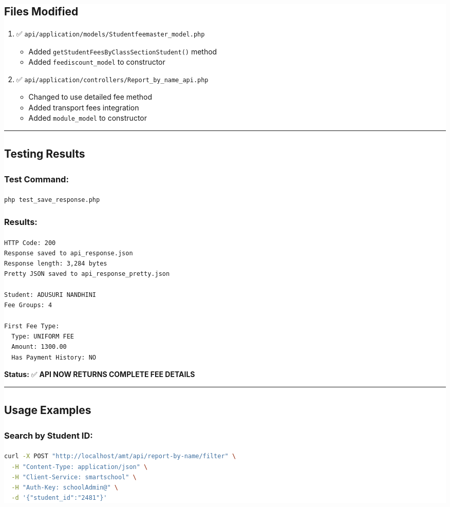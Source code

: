 
## Files Modified

1. ✅ `api/application/models/Studentfeemaster_model.php`
   - Added `getStudentFeesByClassSectionStudent()` method
   - Added `feediscount_model` to constructor

2. ✅ `api/application/controllers/Report_by_name_api.php`
   - Changed to use detailed fee method
   - Added transport fees integration
   - Added `module_model` to constructor

---

## Testing Results

### Test Command:
```bash
php test_save_response.php
```

### Results:
```
HTTP Code: 200
Response saved to api_response.json
Response length: 3,284 bytes
Pretty JSON saved to api_response_pretty.json

Student: ADUSURI NANDHINI
Fee Groups: 4

First Fee Type:
  Type: UNIFORM FEE
  Amount: 1300.00
  Has Payment History: NO
```

**Status:** ✅ **API NOW RETURNS COMPLETE FEE DETAILS**

---

## Usage Examples

### Search by Student ID:
```bash
curl -X POST "http://localhost/amt/api/report-by-name/filter" \
  -H "Content-Type: application/json" \
  -H "Client-Service: smartschool" \
  -H "Auth-Key: schoolAdmin@" \
  -d '{"student_id":"2481"}'
```

